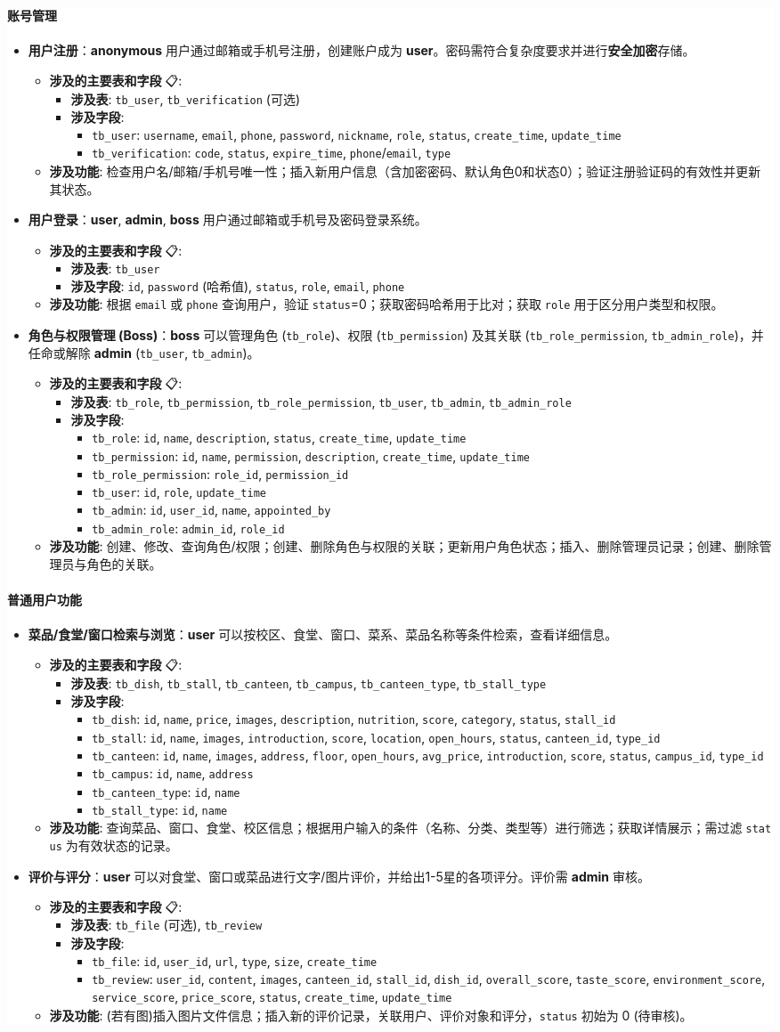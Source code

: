 #### 账号管理

-   **用户注册**：**anonymous** 用户通过邮箱或手机号注册，创建账户成为 **user**。密码需符合复杂度要求并进行**安全加密**存储。
    -   **涉及的主要表和字段** 📋:
        -   **涉及表**: `tb_user`, `tb_verification` (可选)
        -   **涉及字段**:
            -   `tb_user`: `username`, `email`, `phone`, `password`, `nickname`, `role`, `status`, `create_time`, `update_time`
            -   `tb_verification`: `code`, `status`, `expire_time`, `phone`/`email`, `type`
    -   **涉及功能**: 检查用户名/邮箱/手机号唯一性；插入新用户信息（含加密密码、默认角色0和状态0）；验证注册验证码的有效性并更新其状态。

-   **用户登录**：**user**, **admin**, **boss** 用户通过邮箱或手机号及密码登录系统。
    -   **涉及的主要表和字段** 📋:
        -   **涉及表**: `tb_user`
        -   **涉及字段**: `id`, `password` (哈希值), `status`, `role`, `email`, `phone`
    -   **涉及功能**: 根据 `email` 或 `phone` 查询用户，验证 `status`=0；获取密码哈希用于比对；获取 `role` 用于区分用户类型和权限。

-   **角色与权限管理 (Boss)**：**boss** 可以管理角色 (`tb_role`)、权限 (`tb_permission`) 及其关联 (`tb_role_permission`, `tb_admin_role`)，并任命或解除 **admin** (`tb_user`, `tb_admin`)。
    -   **涉及的主要表和字段** 📋:
        -   **涉及表**: `tb_role`, `tb_permission`, `tb_role_permission`, `tb_user`, `tb_admin`, `tb_admin_role`
        -   **涉及字段**:
            -   `tb_role`: `id`, `name`, `description`, `status`, `create_time`, `update_time`
            -   `tb_permission`: `id`, `name`, `permission`, `description`, `create_time`, `update_time`
            -   `tb_role_permission`: `role_id`, `permission_id`
            -   `tb_user`: `id`, `role`, `update_time`
            -   `tb_admin`: `id`, `user_id`, `name`, `appointed_by`
            -   `tb_admin_role`: `admin_id`, `role_id`
    -   **涉及功能**: 创建、修改、查询角色/权限；创建、删除角色与权限的关联；更新用户角色状态；插入、删除管理员记录；创建、删除管理员与角色的关联。

#### 普通用户功能

-   **菜品/食堂/窗口检索与浏览**：**user** 可以按校区、食堂、窗口、菜系、菜品名称等条件检索，查看详细信息。
    -   **涉及的主要表和字段** 📋:
        -   **涉及表**: `tb_dish`, `tb_stall`, `tb_canteen`, `tb_campus`, `tb_canteen_type`, `tb_stall_type`
        -   **涉及字段**:
            -   `tb_dish`: `id`, `name`, `price`, `images`, `description`, `nutrition`, `score`, `category`, `status`, `stall_id`
            -   `tb_stall`: `id`, `name`, `images`, `introduction`, `score`, `location`, `open_hours`, `status`, `canteen_id`, `type_id`
            -   `tb_canteen`: `id`, `name`, `images`, `address`, `floor`, `open_hours`, `avg_price`, `introduction`, `score`, `status`, `campus_id`, `type_id`
            -   `tb_campus`: `id`, `name`, `address`
            -   `tb_canteen_type`: `id`, `name`
            -   `tb_stall_type`: `id`, `name`
    -   **涉及功能**: 查询菜品、窗口、食堂、校区信息；根据用户输入的条件（名称、分类、类型等）进行筛选；获取详情展示；需过滤 `status` 为有效状态的记录。

-   **评价与评分**：**user** 可以对食堂、窗口或菜品进行文字/图片评价，并给出1-5星的各项评分。评价需 **admin** 审核。
    -   **涉及的主要表和字段** 📋:
        -   **涉及表**: `tb_file` (可选), `tb_review`
        -   **涉及字段**:
            -   `tb_file`: `id`, `user_id`, `url`, `type`, `size`, `create_time`
            -   `tb_review`: `user_id`, `content`, `images`, `canteen_id`, `stall_id`, `dish_id`, `overall_score`, `taste_score`, `environment_score`, `service_score`, `price_score`, `status`, `create_time`, `update_time`
    -   **涉及功能**: (若有图)插入图片文件信息；插入新的评价记录，关联用户、评价对象和评分，`status` 初始为 0 (待审核)。
